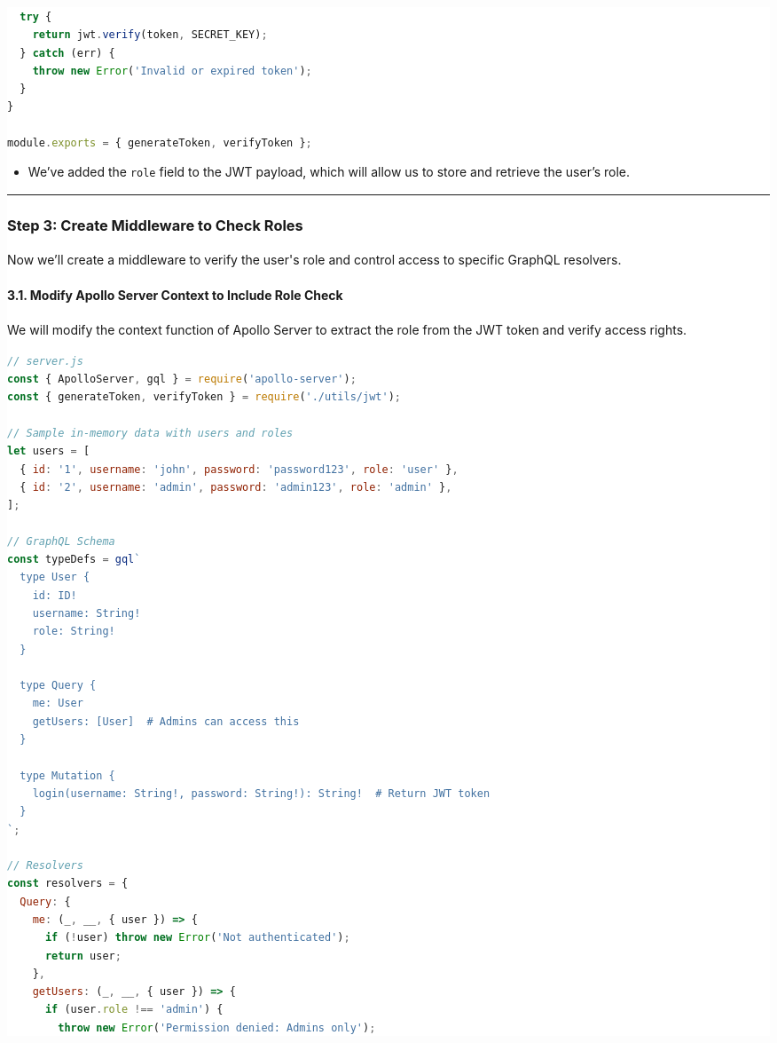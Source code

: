 ```javascript
  try {
    return jwt.verify(token, SECRET_KEY);
  } catch (err) {
    throw new Error('Invalid or expired token');
  }
}

module.exports = { generateToken, verifyToken };
```

- We’ve added the `role` field to the JWT payload, which will allow us to store and retrieve the user’s role.

---

### **Step 3: Create Middleware to Check Roles**

Now we’ll create a middleware to verify the user's role and control access to specific GraphQL resolvers.

#### **3.1. Modify Apollo Server Context to Include Role Check**

We will modify the context function of Apollo Server to extract the role from the JWT token and verify access rights.

```javascript
// server.js
const { ApolloServer, gql } = require('apollo-server');
const { generateToken, verifyToken } = require('./utils/jwt');

// Sample in-memory data with users and roles
let users = [
  { id: '1', username: 'john', password: 'password123', role: 'user' },
  { id: '2', username: 'admin', password: 'admin123', role: 'admin' },
];

// GraphQL Schema
const typeDefs = gql`
  type User {
    id: ID!
    username: String!
    role: String!
  }

  type Query {
    me: User
    getUsers: [User]  # Admins can access this
  }

  type Mutation {
    login(username: String!, password: String!): String!  # Return JWT token
  }
`;

// Resolvers
const resolvers = {
  Query: {
    me: (_, __, { user }) => {
      if (!user) throw new Error('Not authenticated');
      return user;
    },
    getUsers: (_, __, { user }) => {
      if (user.role !== 'admin') {
        throw new Error('Permission denied: Admins only');
```